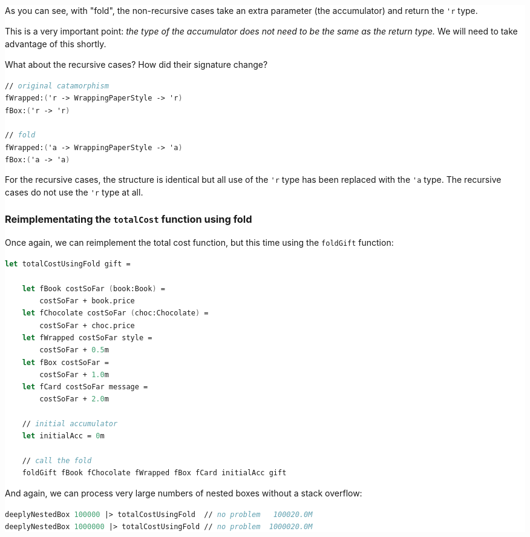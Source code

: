 As you can see, with "fold", the non-recursive cases take an extra parameter (the accumulator) and return the `'r` type.

This is a very important point: *the type of the accumulator does not need to be the same as the return type.*
We will need to take advantage of this shortly.

What about the recursive cases? How did their signature change?

```fsharp
// original catamorphism
fWrapped:('r -> WrappingPaperStyle -> 'r)
fBox:('r -> 'r)

// fold
fWrapped:('a -> WrappingPaperStyle -> 'a)
fBox:('a -> 'a)
```

For the recursive cases, the structure is identical but all use of the `'r` type has been replaced with the `'a` type.
The recursive cases do not use the `'r` type at all.

### Reimplementating the `totalCost` function using fold

Once again, we can reimplement the total cost function, but this time using the `foldGift` function:

```fsharp
let totalCostUsingFold gift =

    let fBook costSoFar (book:Book) =
        costSoFar + book.price
    let fChocolate costSoFar (choc:Chocolate) =
        costSoFar + choc.price
    let fWrapped costSoFar style =
        costSoFar + 0.5m
    let fBox costSoFar =
        costSoFar + 1.0m
    let fCard costSoFar message =
        costSoFar + 2.0m

    // initial accumulator
    let initialAcc = 0m

    // call the fold
    foldGift fBook fChocolate fWrapped fBox fCard initialAcc gift
```

And again, we can process very large numbers of nested boxes without a stack overflow:

```fsharp
deeplyNestedBox 100000 |> totalCostUsingFold  // no problem   100020.0M
deeplyNestedBox 1000000 |> totalCostUsingFold // no problem  1000020.0M
```
